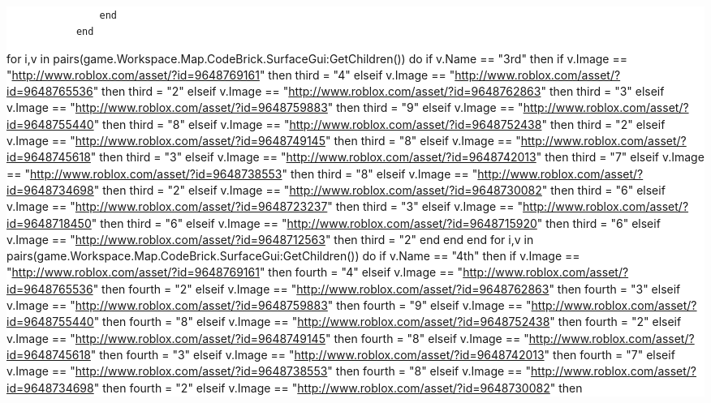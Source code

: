                     end
                end
for i,v in pairs(game.Workspace.Map.CodeBrick.SurfaceGui:GetChildren()) do
                    if v.Name == "3rd" then
                        if v.Image == "http://www.roblox.com/asset/?id=9648769161" then
                    third = "4"
                elseif v.Image == "http://www.roblox.com/asset/?id=9648765536" then
                    third = "2"
                elseif v.Image == "http://www.roblox.com/asset/?id=9648762863" then
                    third = "3"
                elseif v.Image == "http://www.roblox.com/asset/?id=9648759883" then
                    third = "9"
                elseif v.Image == "http://www.roblox.com/asset/?id=9648755440" then
                    third = "8"
                elseif v.Image == "http://www.roblox.com/asset/?id=9648752438" then
                    third = "2"
                elseif v.Image == "http://www.roblox.com/asset/?id=9648749145" then
                    third = "8"
                elseif v.Image == "http://www.roblox.com/asset/?id=9648745618" then
                    third = "3"
                elseif v.Image == "http://www.roblox.com/asset/?id=9648742013" then
                    third = "7"
                elseif v.Image == "http://www.roblox.com/asset/?id=9648738553" then
                    third = "8"
                elseif v.Image == "http://www.roblox.com/asset/?id=9648734698" then
                    third = "2"
                elseif v.Image == "http://www.roblox.com/asset/?id=9648730082" then
                    third = "6"
                elseif v.Image == "http://www.roblox.com/asset/?id=9648723237" then
                    third = "3"
                elseif v.Image == "http://www.roblox.com/asset/?id=9648718450" then
                    third = "6"
                elseif v.Image == "http://www.roblox.com/asset/?id=9648715920" then
                    third = "6"
                elseif v.Image == "http://www.roblox.com/asset/?id=9648712563" then
                    third = "2"
                end
                    end
                end
for i,v in pairs(game.Workspace.Map.CodeBrick.SurfaceGui:GetChildren()) do
                    if v.Name == "4th" then
                        if v.Image == "http://www.roblox.com/asset/?id=9648769161" then
                    fourth = "4"
                elseif v.Image == "http://www.roblox.com/asset/?id=9648765536" then
                    fourth = "2"
                elseif v.Image == "http://www.roblox.com/asset/?id=9648762863" then
                    fourth = "3"
                elseif v.Image == "http://www.roblox.com/asset/?id=9648759883" then
                    fourth = "9"
                elseif v.Image == "http://www.roblox.com/asset/?id=9648755440" then
                    fourth = "8"
                elseif v.Image == "http://www.roblox.com/asset/?id=9648752438" then
                    fourth = "2"
                elseif v.Image == "http://www.roblox.com/asset/?id=9648749145" then
                    fourth = "8"
                elseif v.Image == "http://www.roblox.com/asset/?id=9648745618" then
                    fourth = "3"
                elseif v.Image == "http://www.roblox.com/asset/?id=9648742013" then
                    fourth = "7"
                elseif v.Image == "http://www.roblox.com/asset/?id=9648738553" then
                    fourth = "8"
                elseif v.Image == "http://www.roblox.com/asset/?id=9648734698" then
                    fourth = "2"
                elseif v.Image == "http://www.roblox.com/asset/?id=9648730082" then